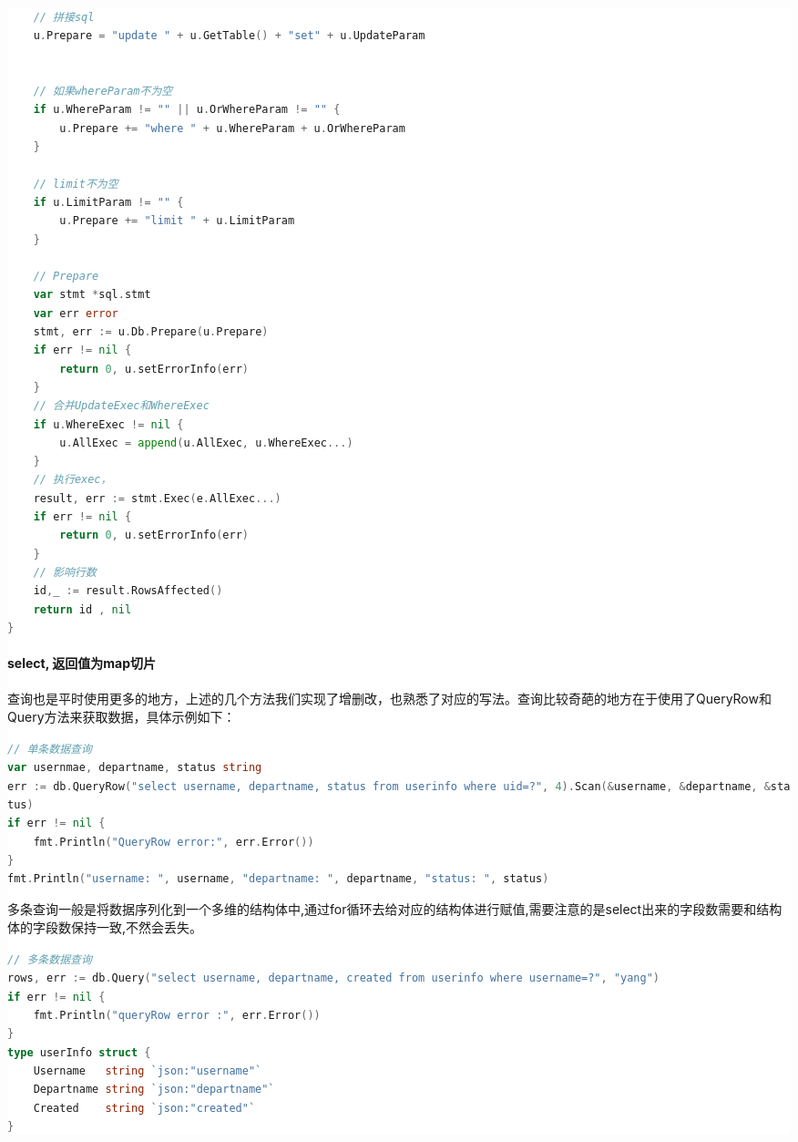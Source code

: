```go
    // 拼接sql
	u.Prepare = "update " + u.GetTable() + "set" + u.UpdateParam
	
	
    // 如果whereParam不为空
    if u.WhereParam != "" || u.OrWhereParam != "" {
        u.Prepare += "where " + u.WhereParam + u.OrWhereParam 
    }
	
    // limit不为空
    if u.LimitParam != "" {
        u.Prepare += "limit " + u.LimitParam 
    }
    
    // Prepare
    var stmt *sql.stmt    
    var err error
    stmt, err := u.Db.Prepare(u.Prepare)
    if err != nil {
        return 0, u.setErrorInfo(err)		
    }
    // 合并UpdateExec和WhereExec   
    if u.WhereExec != nil {
        u.AllExec = append(u.AllExec, u.WhereExec...)
    }
    // 执行exec，
    result, err := stmt.Exec(e.AllExec...) 
    if err != nil {
        return 0, u.setErrorInfo(err)
    }
    // 影响行数
    id,_ := result.RowsAffected()
    return id , nil
}
```


#### select, 返回值为map切片
查询也是平时使用更多的地方，上述的几个方法我们实现了增删改，也熟悉了对应的写法。查询比较奇葩的地方在于使用了QueryRow和Query方法来获取数据，具体示例如下：
```go
// 单条数据查询
var usernmae, departname, status string
err := db.QueryRow("select username, departname, status from userinfo where uid=?", 4).Scan(&username, &departname, &status)
if err != nil {
	fmt.Println("QueryRow error:", err.Error())
}
fmt.Println("username: ", username, "departname: ", departname, "status: ", status)

```

多条查询一般是将数据序列化到一个多维的结构体中,通过for循环去给对应的结构体进行赋值,需要注意的是select出来的字段数需要和结构体的字段数保持一致,不然会丢失。
```go
// 多条数据查询
rows, err := db.Query("select username, departname, created from userinfo where username=?", "yang")
if err != nil {
	fmt.Println("queryRow error :", err.Error())
}
type userInfo struct {
    Username   string `json:"username"`
    Departname string `json:"departname"`
    Created    string `json:"created"`
}
```